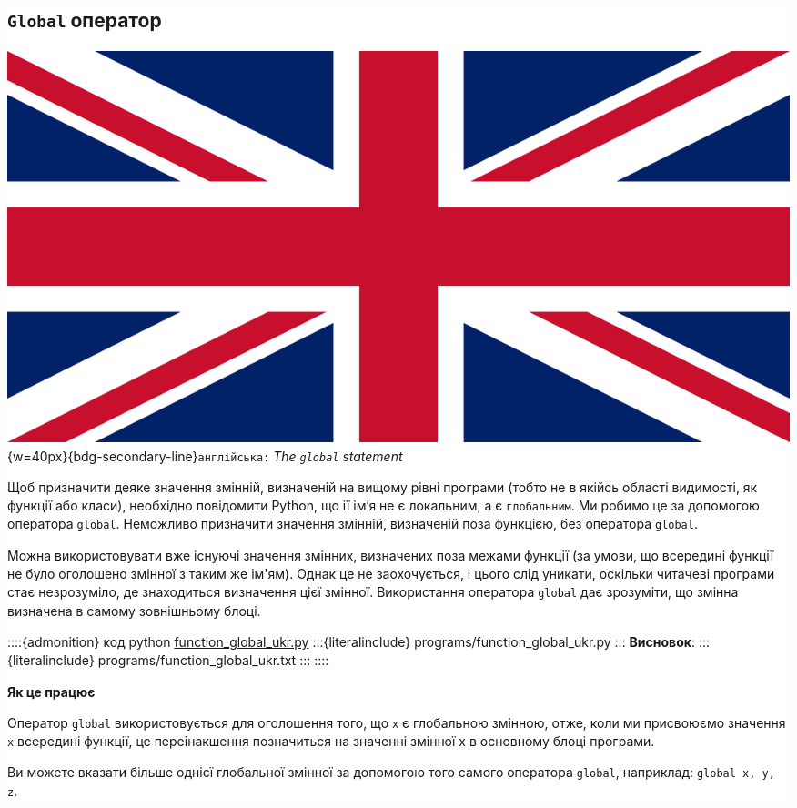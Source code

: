 ## `Global` оператор
![uk-flag](img/brit_flag.png){w=40px}{bdg-secondary-line}`англійська:` _The `global` statement_

Щоб призначити деяке значення змінній, визначеній на вищому рівні програми (тобто не в якійсь області видимості, як функції або класи), необхідно повідомити Python, що ії ім’я не є локальним, а є `глобальним`. Ми робимо це за допомогою оператора `global`. Неможливо призначити значення змінній, визначеній поза функцією, без оператора `global`.

Можна використовувати вже існуючі значення змінних, визначених поза межами функції (за умови, що всередині функції не було оголошено змінної з таким жe ім'ям).
Однак це не заохочується, і цього слід уникати, оскільки читачеві програми стає незрозуміло, де знаходиться визначення цієї змінної. Використання оператора `global` дає зрозуміти, що змінна визначена в самому зовнішньому блоці.



::::{admonition} код python [function_global_ukr.py](programs/function_global_ukr.py)
:::{literalinclude} programs/function_global_ukr.py
:::
**Висновок**: 
:::{literalinclude} programs/function_global_ukr.txt
:::
::::

**Як це працює**

Оператор `global` використовується для оголошення того, що `x` є глобальною змінною, отже, коли ми присвоюємо значення `x` всередині функції, це переінакшення позначиться на значенні змінної x в
основному блоці програми.

Ви можете вказати більше однієї глобальної змінної за допомогою того самого оператора `global`, наприклад: `global x, y, z`.
